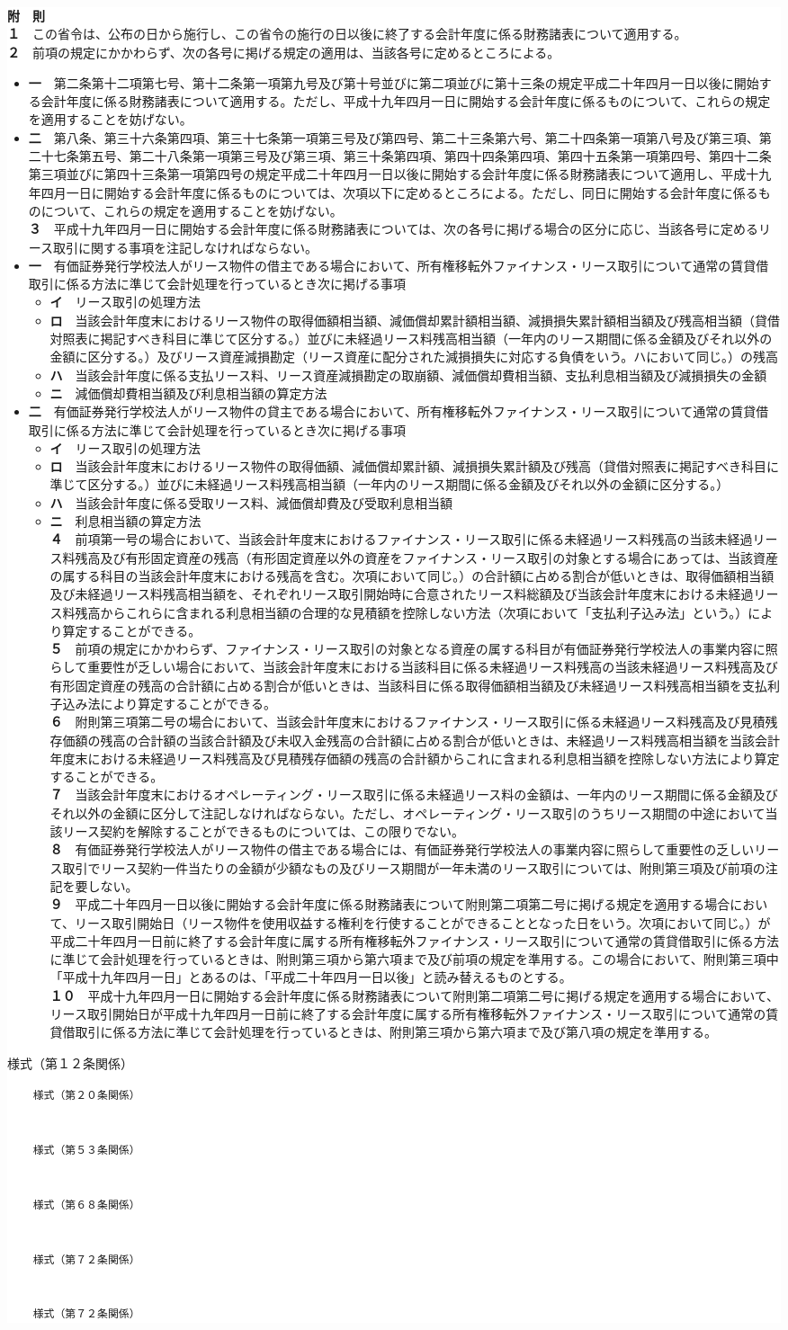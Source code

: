 **附　則**  
**１**　この省令は、公布の日から施行し、この省令の施行の日以後に終了する会計年度に係る財務諸表について適用する。  
**２**　前項の規定にかかわらず、次の各号に掲げる規定の適用は、当該各号に定めるところによる。  
* **一**　第二条第十二項第七号、第十二条第一項第九号及び第十号並びに第二項並びに第十三条の規定平成二十年四月一日以後に開始する会計年度に係る財務諸表について適用する。ただし、平成十九年四月一日に開始する会計年度に係るものについて、これらの規定を適用することを妨げない。  
* **二**　第八条、第三十六条第四項、第三十七条第一項第三号及び第四号、第二十三条第六号、第二十四条第一項第八号及び第三項、第二十七条第五号、第二十八条第一項第三号及び第三項、第三十条第四項、第四十四条第四項、第四十五条第一項第四号、第四十二条第三項並びに第四十三条第一項第四号の規定平成二十年四月一日以後に開始する会計年度に係る財務諸表について適用し、平成十九年四月一日に開始する会計年度に係るものについては、次項以下に定めるところによる。ただし、同日に開始する会計年度に係るものについて、これらの規定を適用することを妨げない。  
**３**　平成十九年四月一日に開始する会計年度に係る財務諸表については、次の各号に掲げる場合の区分に応じ、当該各号に定めるリース取引に関する事項を注記しなければならない。  
* **一**　有価証券発行学校法人がリース物件の借主である場合において、所有権移転外ファイナンス・リース取引について通常の賃貸借取引に係る方法に準じて会計処理を行っているとき次に掲げる事項  
	* **イ**　リース取引の処理方法  
	* **ロ**　当該会計年度末におけるリース物件の取得価額相当額、減価償却累計額相当額、減損損失累計額相当額及び残高相当額（貸借対照表に掲記すべき科目に準じて区分する。）並びに未経過リース料残高相当額（一年内のリース期間に係る金額及びそれ以外の金額に区分する。）及びリース資産減損勘定（リース資産に配分された減損損失に対応する負債をいう。ハにおいて同じ。）の残高  
	* **ハ**　当該会計年度に係る支払リース料、リース資産減損勘定の取崩額、減価償却費相当額、支払利息相当額及び減損損失の金額  
	* **ニ**　減価償却費相当額及び利息相当額の算定方法  
* **二**　有価証券発行学校法人がリース物件の貸主である場合において、所有権移転外ファイナンス・リース取引について通常の賃貸借取引に係る方法に準じて会計処理を行っているとき次に掲げる事項  
	* **イ**　リース取引の処理方法  
	* **ロ**　当該会計年度末におけるリース物件の取得価額、減価償却累計額、減損損失累計額及び残高（貸借対照表に掲記すべき科目に準じて区分する。）並びに未経過リース料残高相当額（一年内のリース期間に係る金額及びそれ以外の金額に区分する。）  
	* **ハ**　当該会計年度に係る受取リース料、減価償却費及び受取利息相当額  
	* **ニ**　利息相当額の算定方法  
**４**　前項第一号の場合において、当該会計年度末におけるファイナンス・リース取引に係る未経過リース料残高の当該未経過リース料残高及び有形固定資産の残高（有形固定資産以外の資産をファイナンス・リース取引の対象とする場合にあっては、当該資産の属する科目の当該会計年度末における残高を含む。次項において同じ。）の合計額に占める割合が低いときは、取得価額相当額及び未経過リース料残高相当額を、それぞれリース取引開始時に合意されたリース料総額及び当該会計年度末における未経過リース料残高からこれらに含まれる利息相当額の合理的な見積額を控除しない方法（次項において「支払利子込み法」という。）により算定することができる。  
**５**　前項の規定にかかわらず、ファイナンス・リース取引の対象となる資産の属する科目が有価証券発行学校法人の事業内容に照らして重要性が乏しい場合において、当該会計年度末における当該科目に係る未経過リース料残高の当該未経過リース料残高及び有形固定資産の残高の合計額に占める割合が低いときは、当該科目に係る取得価額相当額及び未経過リース料残高相当額を支払利子込み法により算定することができる。  
**６**　附則第三項第二号の場合において、当該会計年度末におけるファイナンス・リース取引に係る未経過リース料残高及び見積残存価額の残高の合計額の当該合計額及び未収入金残高の合計額に占める割合が低いときは、未経過リース料残高相当額を当該会計年度末における未経過リース料残高及び見積残存価額の残高の合計額からこれに含まれる利息相当額を控除しない方法により算定することができる。  
**７**　当該会計年度末におけるオペレーティング・リース取引に係る未経過リース料の金額は、一年内のリース期間に係る金額及びそれ以外の金額に区分して注記しなければならない。ただし、オペレーティング・リース取引のうちリース期間の中途において当該リース契約を解除することができるものについては、この限りでない。  
**８**　有価証券発行学校法人がリース物件の借主である場合には、有価証券発行学校法人の事業内容に照らして重要性の乏しいリース取引でリース契約一件当たりの金額が少額なもの及びリース期間が一年未満のリース取引については、附則第三項及び前項の注記を要しない。  
**９**　平成二十年四月一日以後に開始する会計年度に係る財務諸表について附則第二項第二号に掲げる規定を適用する場合において、リース取引開始日（リース物件を使用収益する権利を行使することができることとなった日をいう。次項において同じ。）が平成二十年四月一日前に終了する会計年度に属する所有権移転外ファイナンス・リース取引について通常の賃貸借取引に係る方法に準じて会計処理を行っているときは、附則第三項から第六項まで及び前項の規定を準用する。この場合において、附則第三項中「平成十九年四月一日」とあるのは、「平成二十年四月一日以後」と読み替えるものとする。  
**１０**　平成十九年四月一日に開始する会計年度に係る財務諸表について附則第二項第二号に掲げる規定を適用する場合において、リース取引開始日が平成十九年四月一日前に終了する会計年度に属する所有権移転外ファイナンス・リース取引について通常の賃貸借取引に係る方法に準じて会計処理を行っているときは、附則第三項から第六項まで及び第八項の規定を準用する。  
  
様式（第１２条関係）  

          
        様式（第２０条関係）  

          
        様式（第５３条関係）  

          
        様式（第６８条関係）  

          
        様式（第７２条関係）  

          
        様式（第７２条関係）  
